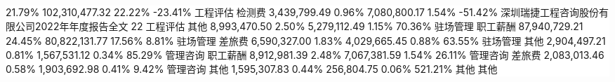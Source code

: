 21.79%
102,310,477.32
22.22%
-23.41%
工程评估
检测费
3,439,799.49
0.96%
7,080,800.17
1.54%
-51.42%
深圳瑞捷工程咨询股份有限公司2022年年度报告全文
22
工程评估
其他
8,993,470.50
2.50%
5,279,112.49
1.15%
70.36%
驻场管理
职工薪酬
87,940,729.21
24.45%
80,822,131.77
17.56%
8.81%
驻场管理
差旅费
6,590,327.00
1.83%
4,029,665.45
0.88%
63.55%
驻场管理
其他
2,904,497.21
0.81%
1,567,531.12
0.34%
85.29%
管理咨询
职工薪酬
8,912,981.39
2.48%
7,067,381.59
1.54%
26.11%
管理咨询
差旅费
2,083,013.46
0.58%
1,903,692.98
0.41%
9.42%
管理咨询
其他
1,595,307.83
0.44%
256,804.75
0.06%
521.21%
其他
其他